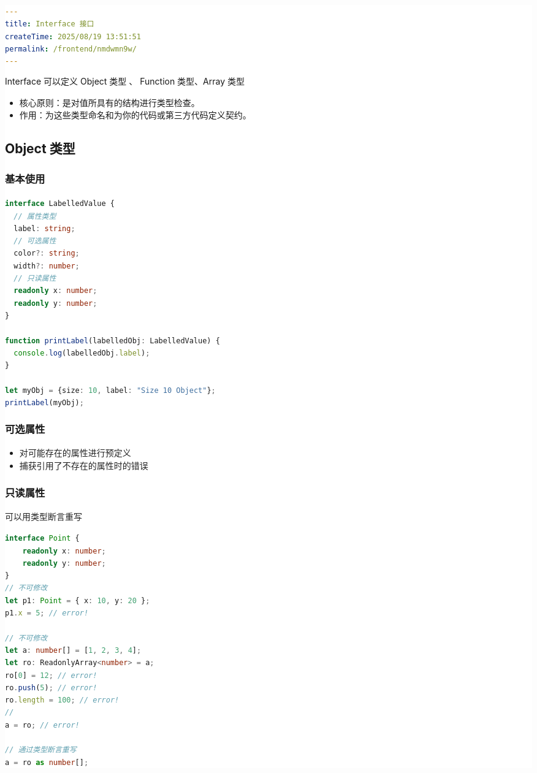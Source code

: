 ```yaml
---
title: Interface 接口
createTime: 2025/08/19 13:51:51
permalink: /frontend/nmdwmn9w/
---
```

Interface 可以定义 Object 类型 、 Function 类型、Array 类型

+ 核心原则：是对值所具有的结构进行类型检查。
+ 作用：为这些类型命名和为你的代码或第三方代码定义契约。

## Object 类型
### 基本使用
```typescript
interface LabelledValue {
  // 属性类型
  label: string;
  // 可选属性
  color?: string;
  width?: number;
  // 只读属性
  readonly x: number;
  readonly y: number;
}

function printLabel(labelledObj: LabelledValue) {
  console.log(labelledObj.label);
}

let myObj = {size: 10, label: "Size 10 Object"};
printLabel(myObj);
```

### 可选属性
+ <font style="color:rgb(36, 36, 36);">对可能存在的属性进行预定义</font>
+ <font style="color:rgb(36, 36, 36);">捕获引用了不存在的属性时的错误</font>

### 只读属性
<font style="color:rgb(36, 36, 36);">可以用类型断言重写</font>

```typescript
interface Point {
    readonly x: number;
    readonly y: number;
}
// 不可修改
let p1: Point = { x: 10, y: 20 };
p1.x = 5; // error!

// 不可修改
let a: number[] = [1, 2, 3, 4];
let ro: ReadonlyArray<number> = a;
ro[0] = 12; // error!
ro.push(5); // error!
ro.length = 100; // error!
// 
a = ro; // error!

// 通过类型断言重写
a = ro as number[];
```


  [index: number]: string;
  [index: string]: number;